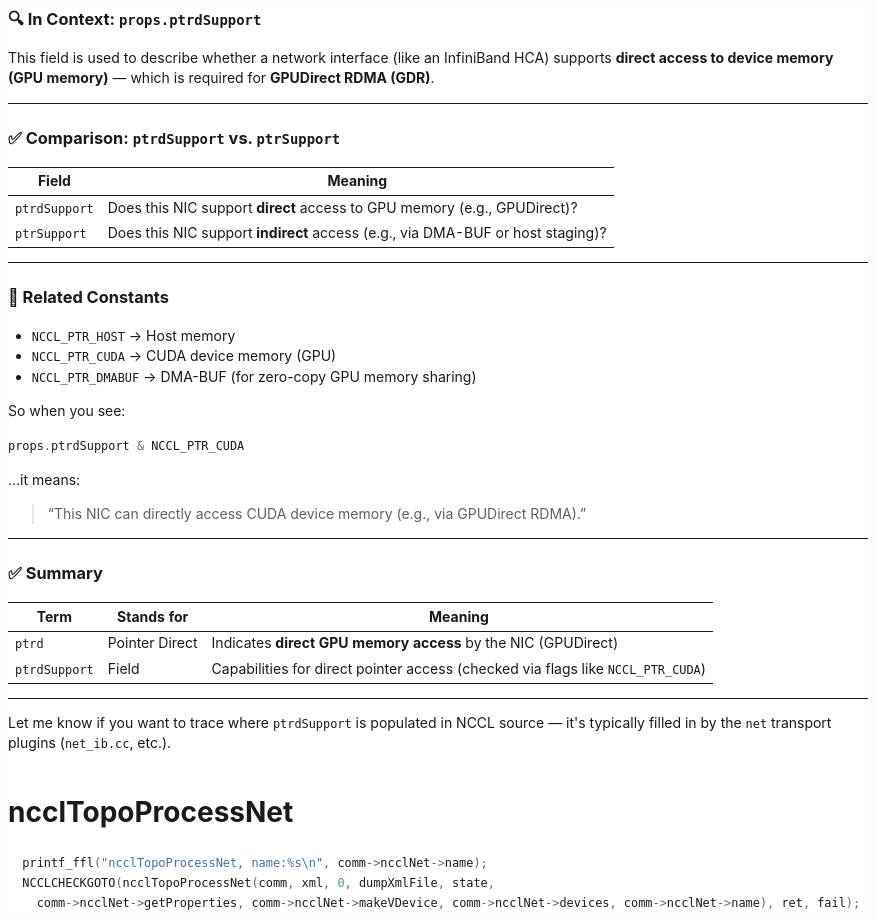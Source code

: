 
### 🔍 In Context: `props.ptrdSupport`

This field is used to describe whether a network interface (like an InfiniBand HCA) supports **direct access to device memory (GPU memory)** — which is required for **GPUDirect RDMA (GDR)**.

---

### ✅ Comparison: `ptrdSupport` vs. `ptrSupport`

| Field         | Meaning                                                                        |
| ------------- | ------------------------------------------------------------------------------ |
| `ptrdSupport` | Does this NIC support **direct** access to GPU memory (e.g., GPUDirect)?       |
| `ptrSupport`  | Does this NIC support **indirect** access (e.g., via DMA-BUF or host staging)? |

---

### 🧠 Related Constants

* `NCCL_PTR_HOST` → Host memory
* `NCCL_PTR_CUDA` → CUDA device memory (GPU)
* `NCCL_PTR_DMABUF` → DMA-BUF (for zero-copy GPU memory sharing)

So when you see:

```cpp
props.ptrdSupport & NCCL_PTR_CUDA
```

…it means:

> “This NIC can directly access CUDA device memory (e.g., via GPUDirect RDMA).”

---

### ✅ Summary

| Term          | Stands for     | Meaning                                                                         |
| ------------- | -------------- | ------------------------------------------------------------------------------- |
| `ptrd`        | Pointer Direct | Indicates **direct GPU memory access** by the NIC (GPUDirect)                   |
| `ptrdSupport` | Field          | Capabilities for direct pointer access (checked via flags like `NCCL_PTR_CUDA`) |

---

Let me know if you want to trace where `ptrdSupport` is populated in NCCL source — it's typically filled in by the `net` transport plugins (`net_ib.cc`, etc.).





# ncclTopoProcessNet
```c
  printf_ffl("ncclTopoProcessNet, name:%s\n", comm->ncclNet->name);
  NCCLCHECKGOTO(ncclTopoProcessNet(comm, xml, 0, dumpXmlFile, state,
    comm->ncclNet->getProperties, comm->ncclNet->makeVDevice, comm->ncclNet->devices, comm->ncclNet->name), ret, fail);
```
